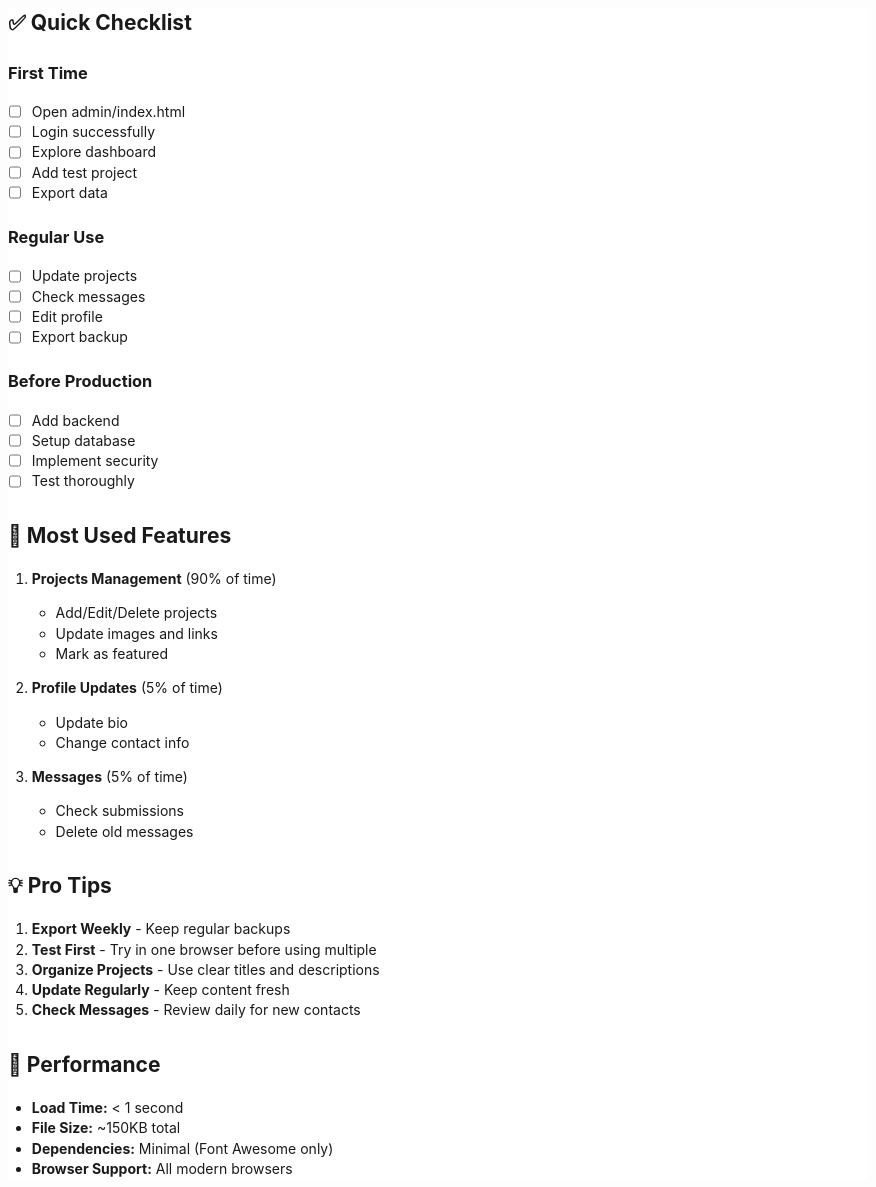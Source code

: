 ## ✅ Quick Checklist

### First Time
- [ ] Open admin/index.html
- [ ] Login successfully
- [ ] Explore dashboard
- [ ] Add test project
- [ ] Export data

### Regular Use
- [ ] Update projects
- [ ] Check messages
- [ ] Edit profile
- [ ] Export backup

### Before Production
- [ ] Add backend
- [ ] Setup database
- [ ] Implement security
- [ ] Test thoroughly

## 🎯 Most Used Features

1. **Projects Management** (90% of time)
   - Add/Edit/Delete projects
   - Update images and links
   - Mark as featured

2. **Profile Updates** (5% of time)
   - Update bio
   - Change contact info

3. **Messages** (5% of time)
   - Check submissions
   - Delete old messages

## 💡 Pro Tips

1. **Export Weekly** - Keep regular backups
2. **Test First** - Try in one browser before using multiple
3. **Organize Projects** - Use clear titles and descriptions
4. **Update Regularly** - Keep content fresh
5. **Check Messages** - Review daily for new contacts

## 🚀 Performance

- **Load Time:** < 1 second
- **File Size:** ~150KB total
- **Dependencies:** Minimal (Font Awesome only)
- **Browser Support:** All modern browsers
